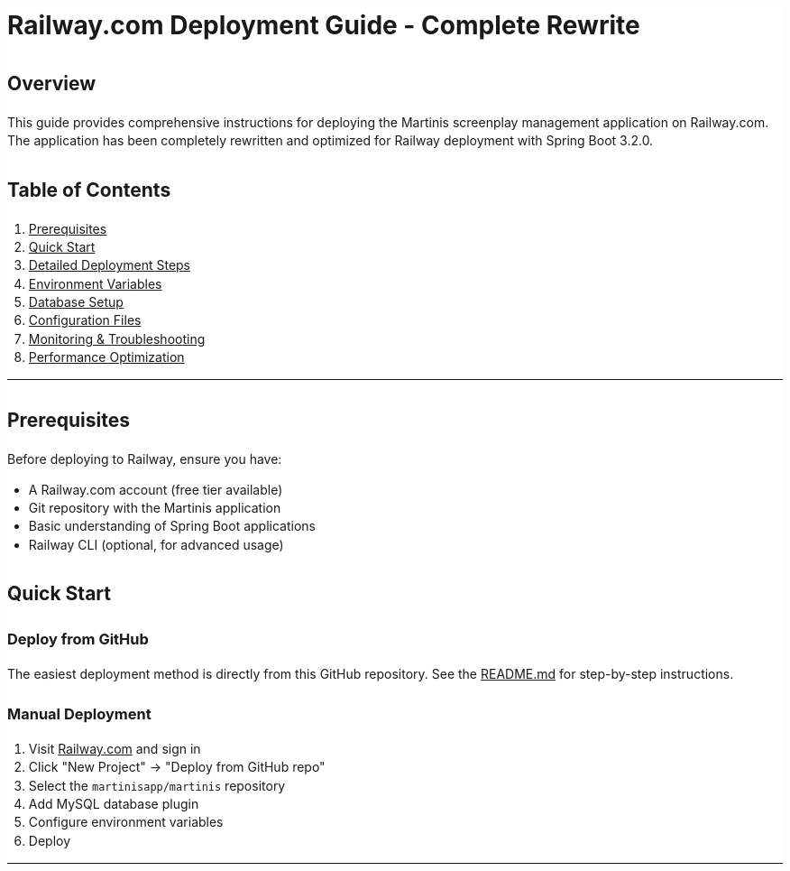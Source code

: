 # Railway.com Deployment Guide - Complete Rewrite

## Overview

This guide provides comprehensive instructions for deploying the Martinis screenplay management application on Railway.com. The application has been completely rewritten and optimized for Railway deployment with Spring Boot 3.2.0.

## Table of Contents

1. [Prerequisites](#prerequisites)
2. [Quick Start](#quick-start)
3. [Detailed Deployment Steps](#detailed-deployment-steps)
4. [Environment Variables](#environment-variables)
5. [Database Setup](#database-setup)
6. [Configuration Files](#configuration-files)
7. [Monitoring & Troubleshooting](#monitoring--troubleshooting)
8. [Performance Optimization](#performance-optimization)

---

## Prerequisites

Before deploying to Railway, ensure you have:

- A Railway.com account (free tier available)
- Git repository with the Martinis application
- Basic understanding of Spring Boot applications
- Railway CLI (optional, for advanced usage)

## Quick Start

### Deploy from GitHub

The easiest deployment method is directly from this GitHub repository. See the [README.md](./README.md#quick-deploy-to-railway) for step-by-step instructions.




### Manual Deployment

1. Visit [Railway.com](https://railway.com) and sign in
2. Click "New Project" → "Deploy from GitHub repo"
3. Select the `martinisapp/martinis` repository
4. Add MySQL database plugin
5. Configure environment variables
6. Deploy

---
